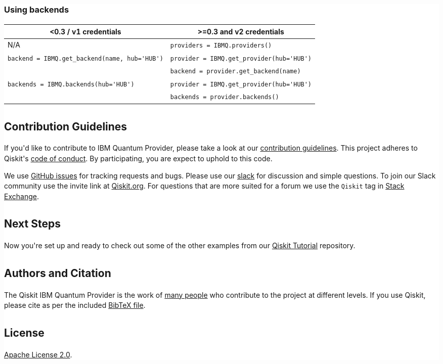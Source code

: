 ### Using backends

| &lt;0.3 / v1 credentials | &gt;=0.3 and v2 credentials |
| --- | --- |
| N/A | `providers = IBMQ.providers()` |
| `backend = IBMQ.get_backend(name, hub='HUB')` | `provider = IBMQ.get_provider(hub='HUB')` |
|                                           | `backend = provider.get_backend(name)` |
| `backends = IBMQ.backends(hub='HUB')` | `provider = IBMQ.get_provider(hub='HUB')` |
|                                       | `backends = provider.backends()` |


## Contribution Guidelines

If you'd like to contribute to IBM Quantum Provider, please take a look at our
[contribution guidelines]. This project adheres to Qiskit's [code of conduct].
By participating, you are expect to uphold to this code.

We use [GitHub issues] for tracking requests and bugs. Please use our [slack]
for discussion and simple questions. To join our Slack community use the
invite link at [Qiskit.org]. For questions that are more suited for a forum we
use the `Qiskit` tag in [Stack Exchange].

## Next Steps

Now you're set up and ready to check out some of the other examples from our
[Qiskit Tutorial] repository.

## Authors and Citation

The Qiskit IBM Quantum Provider is the work of [many people] who contribute to the
project at different levels. If you use Qiskit, please cite as per the included
[BibTeX file].

## License

[Apache License 2.0].


[IBM Quantum]: https://quantum-computing.ibm.com
[IBM Quantum login page]:  https://quantum-computing.ibm.com/login
[IBM Quantum account page]: https://quantum-computing.ibm.com/account
[contribution guidelines]: https://github.com/Qiskit/qiskit-ibmq-provider/blob/master/CONTRIBUTING.md
[code of conduct]: https://github.com/Qiskit/qiskit-ibmq-provider/blob/master/CODE_OF_CONDUCT.md
[GitHub issues]: https://github.com/Qiskit/qiskit-ibmq-provider/issues
[slack]: https://qiskit.slack.com
[Qiskit.org]: https://qiskit.org
[Stack Exchange]: https://quantumcomputing.stackexchange.com/questions/tagged/qiskit
[Qiskit Tutorial]: https://github.com/Qiskit/qiskit-tutorial
[many people]: https://github.com/Qiskit/qiskit-ibmq-provider/graphs/contributors
[BibTeX file]: https://github.com/Qiskit/qiskit/blob/master/Qiskit.bib
[Apache License 2.0]: https://github.com/Qiskit/qiskit-ibmq-provider/blob/master/LICENSE.txt
